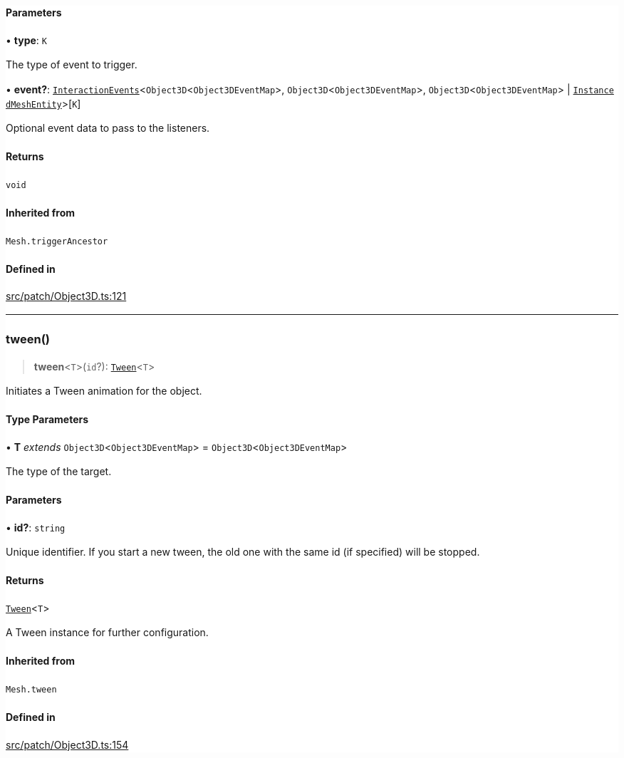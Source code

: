 #### Parameters

• **type**: `K`

The type of event to trigger.

• **event?**: [`InteractionEvents`](/api/interfaces/interactionevents/)\<`Object3D`\<`Object3DEventMap`\>, `Object3D`\<`Object3DEventMap`\>, `Object3D`\<`Object3DEventMap`\> \| [`InstancedMeshEntity`](/api/classes/instancedmeshentity/)\>\[`K`\]

Optional event data to pass to the listeners.

#### Returns

`void`

#### Inherited from

`Mesh.triggerAncestor`

#### Defined in

[src/patch/Object3D.ts:121](https://github.com/agargaro/three.ez/blob/b06e30e89a1cb80df2de9df7c48590de59a134ce/src/patch/Object3D.ts#L121)

***

### tween()

> **tween**\<`T`\>(`id`?): [`Tween`](/api/classes/tween/)\<`T`\>

Initiates a Tween animation for the object.

#### Type Parameters

• **T** *extends* `Object3D`\<`Object3DEventMap`\> = `Object3D`\<`Object3DEventMap`\>

The type of the target.

#### Parameters

• **id?**: `string`

Unique identifier. If you start a new tween, the old one with the same id (if specified) will be stopped.

#### Returns

[`Tween`](/api/classes/tween/)\<`T`\>

A Tween instance for further configuration.

#### Inherited from

`Mesh.tween`

#### Defined in

[src/patch/Object3D.ts:154](https://github.com/agargaro/three.ez/blob/b06e30e89a1cb80df2de9df7c48590de59a134ce/src/patch/Object3D.ts#L154)
